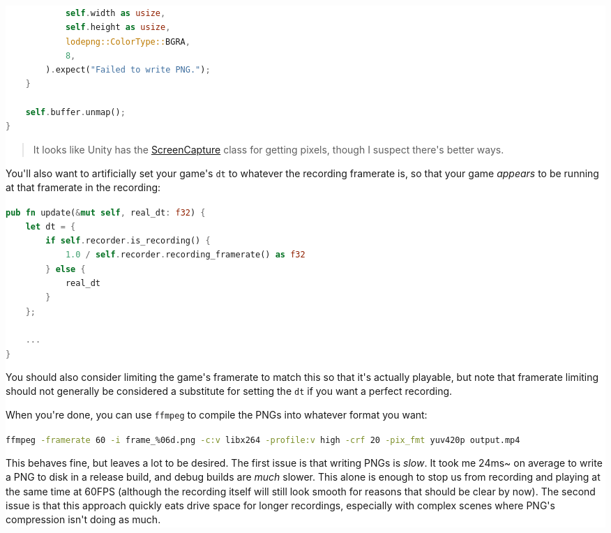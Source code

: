 ```rust
            self.width as usize,
            self.height as usize,
            lodepng::ColorType::BGRA,
            8,
        ).expect("Failed to write PNG.");
    }

    self.buffer.unmap();
}
```

> It looks like Unity has the [ScreenCapture](https://docs.unity3d.com/ScriptReference/ScreenCapture.html) class for getting pixels, though I suspect there's better ways.

You'll also want to artificially set your game's `dt` to whatever the recording framerate is, so that your game *appears* to be running at that framerate in the recording:
```rust
pub fn update(&mut self, real_dt: f32) {
    let dt = {
        if self.recorder.is_recording() {
            1.0 / self.recorder.recording_framerate() as f32
        } else {
            real_dt
        }
    };

    ...
}
```

You should also consider limiting the game's framerate to match this so that it's actually playable, but note that framerate limiting should not generally be considered a substitute for setting the `dt` if you want a perfect recording.

When you're done, you can use `ffmpeg` to compile the PNGs into whatever format you want:
```sh
ffmpeg -framerate 60 -i frame_%06d.png -c:v libx264 -profile:v high -crf 20 -pix_fmt yuv420p output.mp4
```

This behaves fine, but leaves a lot to be desired.  The first issue is that writing PNGs is *slow*.  It took me 24ms~ on average to write a PNG to disk in a release build, and debug builds are *much* slower.  This alone is enough to stop us from recording and playing at the same time at 60FPS (although the recording itself will still look smooth for reasons that should be clear by now).  The second issue is that this approach quickly eats drive space for longer recordings, especially with complex scenes where PNG's compression isn't doing as much.
